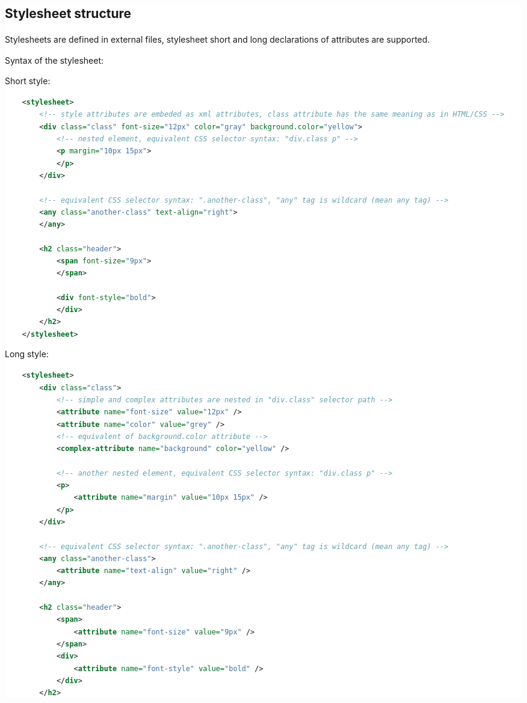 <a name="stylesheet"></a>
Stylesheet structure
--------------------

Stylesheets are defined in external files, stylesheet short and long declarations of attributes are supported.

Syntax of the stylesheet:

Short style:

```xml
    <stylesheet>
        <!-- style attributes are embeded as xml attributes, class attribute has the same meaning as in HTML/CSS -->
        <div class="class" font-size="12px" color="gray" background.color="yellow">
            <!-- nested element, equivalent CSS selector syntax: "div.class p" -->
            <p margin="10px 15px">
            </p>
        </div>

        <!-- equivalent CSS selector syntax: ".another-class", "any" tag is wildcard (mean any tag) -->
        <any class="another-class" text-align="right">
        </any>

        <h2 class="header">
            <span font-size="9px">
            </span>
            
            <div font-style="bold">
            </div>
        </h2>
    </stylesheet>
```

Long style:

```xml
    <stylesheet>
        <div class="class">
            <!-- simple and complex attributes are nested in "div.class" selector path -->
            <attribute name="font-size" value="12px" />
            <attribute name="color" value="grey" />
            <!-- equivalent of background.color attribute -->
            <complex-attribute name="background" color="yellow" />

            <!-- another nested element, equivalent CSS selector syntax: "div.class p" -->
            <p>
                <attribute name="margin" value="10px 15px" />
            </p>
        </div>

        <!-- equivalent CSS selector syntax: ".another-class", "any" tag is wildcard (mean any tag) -->
        <any class="another-class">
            <attribute name="text-align" value="right" />
        </any>

        <h2 class="header">
            <span>
                <attribute name="font-size" value="9px" />
            </span>
            <div>
                <attribute name="font-style" value="bold" />
            </div>
        </h2>
```
